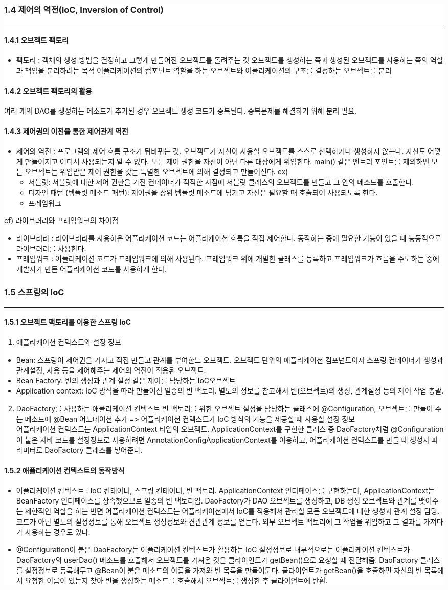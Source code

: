 ### 1.4 제어의 역전(IoC, Inversion of Control)
---
#### 1.4.1 오브젝트 팩토리
* 팩토리 : 객체의 생성 방법을 결정하고 그렇게 만들어진 오브젝트를 돌려주는 것
        오브젝트를 생성하는 쪽과 생성된 오브젝트를 사용하는 쪽의 역할과 책임을 분리하려는 목적
        어플리케이션의 컴포넌트 역할을 하는 오브젝트와 어플리케이션의 구조를 결정하는 오브젝트를 분리

#### 1.4.2 오브젝트 팩토리의 활용
여러 개의 DAO를 생성하는 메소드가 추가된 경우 오브젝트 생성 코드가 중복된다. 중복문제를 해결하기 위해 분리 필요.

#### 1.4.3 제어권의 이전을 통한 제어관계 역전
* 제어의 역전 : 프로그램의 제어 흐름 구조가 뒤바뀌는 것. 오브젝트가 자신이 사용할 오브젝트를 스스로 선택하거나 생성하지 않는다. 자신도 어떻게 만들어지고 어디서 사용되는지 알 수 없다. 모든 제어 권한을 자신이 아닌 다른 대상에게 위임한다. main() 같은 엔트리 포인트를 제외하면 모든 오브젝트는 위임받은 제어 권한을 갖는 특별한 오브젝트에 의해 결정되고 만들어진다.
    ex) 
    - 서블릿: 서블릿에 대한 제어 권한을 가진 컨테이너가 적적한 시점에 서블릿 클래스의 오브젝트를 만들고 그 안의 메소드를 호출한다.
    - 디자인 패턴 (템플릿 메소드 패턴): 제어권을 상위 템플릿 메소드에 넘기고 자신은 필요할 때 호출되어 사용되도록 한다.
    - 프레임워크

cf) 라이브러리와 프레임워크의 차이점
- 라이브러리 : 라이브러리를 사용하은 어플리케이션 코드는 어플리케이션 흐름을 직접 제어한다. 동작하는 중에 필요한 기능이 있을 때 능동적으로 라이브러리를 사용한다.
- 프레임워크 : 어플리케이션 코드가 프레임워크에 의해 사용된다. 프레임워크 위에 개발한 클래스를 등록하고 프레임워크가 흐름을 주도하는 중에 개발자가 만든 어플리케이션 코드를 사용하게 한다.


### 1.5 스프링의 IoC
---
#### 1.5.1 오브젝트 팩토리를 이용한 스프링 IoC
1. 애플리케이션 컨텍스트와 설정 정보
* Bean: 스프링이 제어권을 가지고 직접 만들고 관계를 부여한느 오브젝트. 오브젝트 단위의 애플리케이션 컴포넌트이자 스프링 컨테이너가 생성과 관계설정, 사용 등을 제어해주는 제어의 역전이 적용된 오브젝트.
* Bean Factory: 빈의 생성과 관계 설정 같은 제어를 담당하는 IoC오브젝트
* Application context: IoC 방식을 따라 만들어진 일종의 빈 팩토리. 별도의 정보를 참고해서 빈(오브젝트)의 생성, 관계설정 등의 제어 작업 총괄.

2. DaoFactory를 사용하는 애플리케이션 컨텍스트
빈 팩토리를 위한 오브젝트 설정을 담당하는 클래스에 @Configuration, 오브젝트를 만들어 주는 메소드에 @Bean 어노테이션 추가 => 어플리케이션 컨텍스트가 IoC 방식의 기능을 제공할 때 사용할 설정 정보  
어플리케이션 컨텍스트는 ApplicationContext 타입의 오브젝트.
ApplicationContext를 구현한 클래스 중 DaoFactory처럼 @Configuration이 붙은 자바 코드를 설정정보로 사용하려면 AnnotationConfigApplicationContext를 이용하고, 어플리케이션 컨텍스트를 만들 때 생성자 파라미터로 DaoFactory 클래스를 넣어준다.

#### 1.5.2 애플리케이션 컨텍스트의 동작방식
* 어플리케이션 컨텍스트 : IoC 컨테이너, 스프링 컨테이너, 빈 팩토리. ApplicationContext 인터페이스를 구현하는데, ApplicationContext는 BeanFactory 인터페이스를 상속했으므로 일종의 빈 팩토리임. DaoFactory가 DAO 오브젝트를 생성하고, DB 생성 오브젝트와 관계를 맺어주는 제한적인 역할을 하는 반면 어플리케이션 컨텍스트는 어플리케이션에서 IoC를 적용해서 관리할 모든 오브젝트에 대한 생성과 관계 설정 담당. 코드가 아닌 별도의 설정정보를 통해 오브젝트 생성정보와 견관관계 정보를 얻는다. 외부 오브젝트 팩토리에 그 작업을 위임하고 그 결과를 가져다가 사용하는 경우도 있다.

* @Configuration이 붙은 DaoFactory는 어플리케이션 컨텍스트가 활용하는 IoC 설정정보로 내부적으로는 어플리케이션 컨텍스트가 DaoFactory의 userDao() 메소드를 호출해서 오브젝트를 가져온 것을 클라이언트가 getBean()으로 요청할 때 전달해줌. DaoFactory 클래스를 설정정보로 등록해두고 @Bean이 붙은 메소드의 이름을 가져와 빈 목록을 만들어둔다. 클라이언트가 getBean()을 호출하면 자신의 빈 목록에서 요청한 이름이 있는지 찾아 빈을 생성하는 메소드를 호출해서 오브젝트를 생성한 후 클라이언트에 반환.

